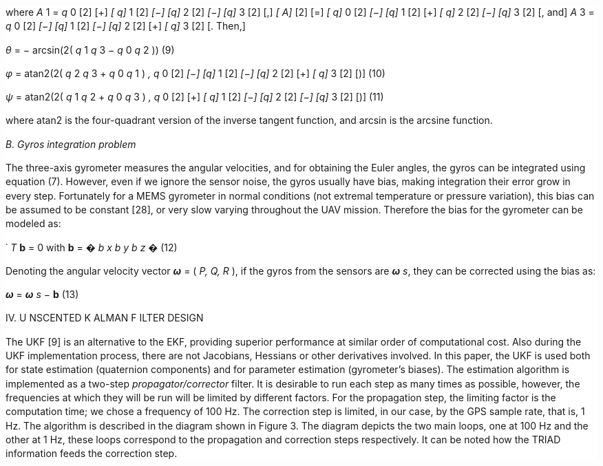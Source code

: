 

where _A_ 1 = _q_ 0 [2] [+] _[ q]_ 1 [2] _[−]_ _[q]_ 2 [2] _[−]_ _[q]_ 3 [2] [,] _[ A]_ [2] [=] _[ q]_ 0 [2] _[−]_ _[q]_ 1 [2] [+] _[ q]_ 2 [2] _[−]_ _[q]_ 3 [2] [, and]
_A_ 3 = _q_ 0 [2] _[−]_ _[q]_ 1 [2] _[−]_ _[q]_ 2 [2] [+] _[ q]_ 3 [2] [. Then,]


_θ_ = _−_ arcsin(2( _q_ 1 _q_ 3 _−_ _q_ 0 _q_ 2 )) (9)

_φ_ = atan2(2( _q_ 2 _q_ 3 + _q_ 0 _q_ 1 ) _, q_ 0 [2] _[−]_ _[q]_ 1 [2] _[−]_ _[q]_ 2 [2] [+] _[ q]_ 3 [2] [)] (10)

_ψ_ = atan2(2( _q_ 1 _q_ 2 + _q_ 0 _q_ 3 ) _, q_ 0 [2] [+] _[ q]_ 1 [2] _[−]_ _[q]_ 2 [2] _[−]_ _[q]_ 3 [2] [)] (11)


where atan2 is the four-quadrant version of the inverse tangent
function, and arcsin is the arcsine function.


_B. Gyros integration problem_

The three-axis gyrometer measures the angular velocities,
and for obtaining the Euler angles, the gyros can be integrated
using equation (7). However, even if we ignore the sensor
noise, the gyros usually have bias, making integration their
error grow in every step.
Fortunately for a MEMS gyrometer in normal conditions
(not extremal temperature or pressure variation), this bias can
be assumed to be constant [28], or very slow varying throughout the UAV mission. Therefore the bias for the gyrometer can
be modeled as:

˙ _T_
**b** = 0 with **b** = � _b_ _x_ _b_ _y_ _b_ _z_ � (12)


Denoting the angular velocity vector _**ω**_ = ( _P, Q, R_ ), if the
gyros from the sensors are _**ω**_ _s_, they can be corrected using
the bias as:


_**ω**_ = _**ω**_ _s_ _−_ **b** (13)


IV. U NSCENTED K ALMAN F ILTER DESIGN


The UKF [9] is an alternative to the EKF, providing superior
performance at similar order of computational cost. Also during the UKF implementation process, there are not Jacobians,
Hessians or other derivatives involved. In this paper, the UKF
is used both for state estimation (quaternion components) and
for parameter estimation (gyrometer’s biases).
The estimation algorithm is implemented as a two-step
_propagator/corrector_ filter. It is desirable to run each step as
many times as possible, however, the frequencies at which
they will be run will be limited by different factors. For the
propagation step, the limiting factor is the computation time;
we chose a frequency of 100 Hz. The correction step is limited,
in our case, by the GPS sample rate, that is, 1 Hz.
The algorithm is described in the diagram shown in Figure 3. The diagram depicts the two main loops, one at
100 Hz and the other at 1 Hz, these loops correspond to the
propagation and correction steps respectively. It can be noted
how the TRIAD information feeds the correction step.
